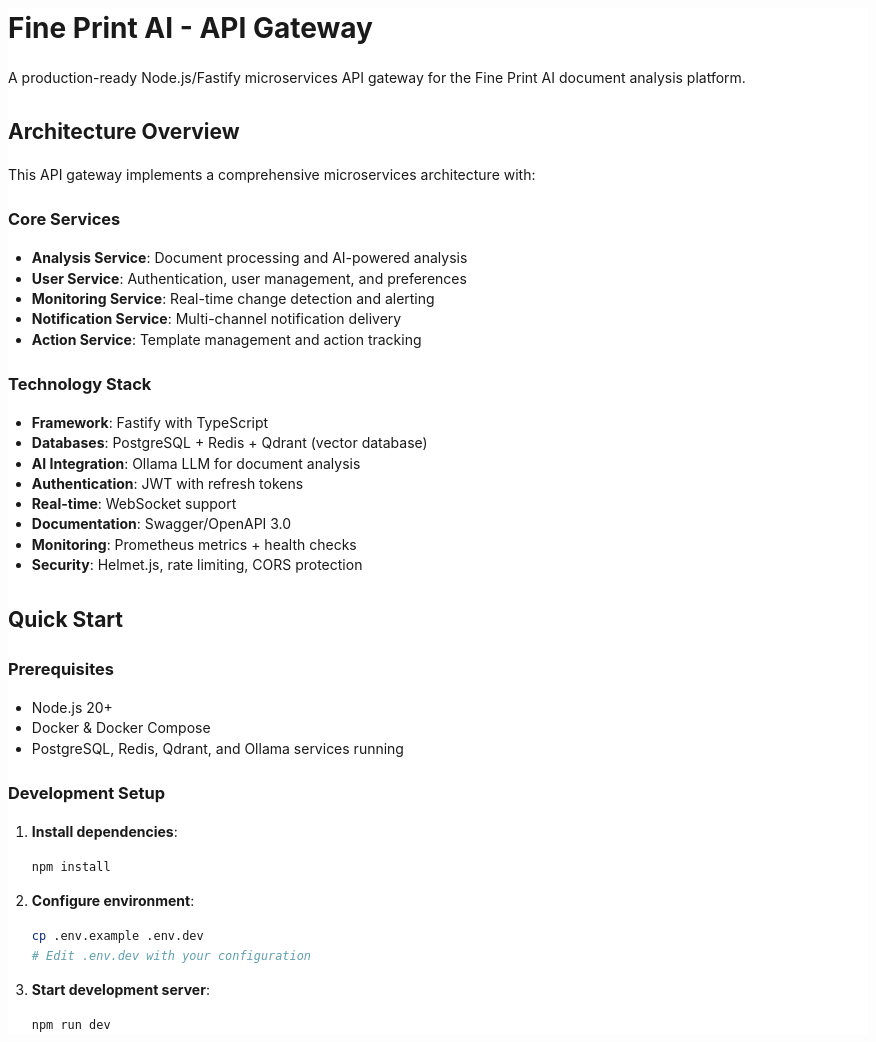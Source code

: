 # Fine Print AI - API Gateway

A production-ready Node.js/Fastify microservices API gateway for the Fine Print AI document analysis platform.

## Architecture Overview

This API gateway implements a comprehensive microservices architecture with:

### Core Services
- **Analysis Service**: Document processing and AI-powered analysis
- **User Service**: Authentication, user management, and preferences
- **Monitoring Service**: Real-time change detection and alerting
- **Notification Service**: Multi-channel notification delivery
- **Action Service**: Template management and action tracking

### Technology Stack
- **Framework**: Fastify with TypeScript
- **Databases**: PostgreSQL + Redis + Qdrant (vector database)
- **AI Integration**: Ollama LLM for document analysis
- **Authentication**: JWT with refresh tokens
- **Real-time**: WebSocket support
- **Documentation**: Swagger/OpenAPI 3.0
- **Monitoring**: Prometheus metrics + health checks
- **Security**: Helmet.js, rate limiting, CORS protection

## Quick Start

### Prerequisites
- Node.js 20+
- Docker & Docker Compose
- PostgreSQL, Redis, Qdrant, and Ollama services running

### Development Setup

1. **Install dependencies**:
   ```bash
   npm install
   ```

2. **Configure environment**:
   ```bash
   cp .env.example .env.dev
   # Edit .env.dev with your configuration
   ```

3. **Start development server**:
   ```bash
   npm run dev
   ```
